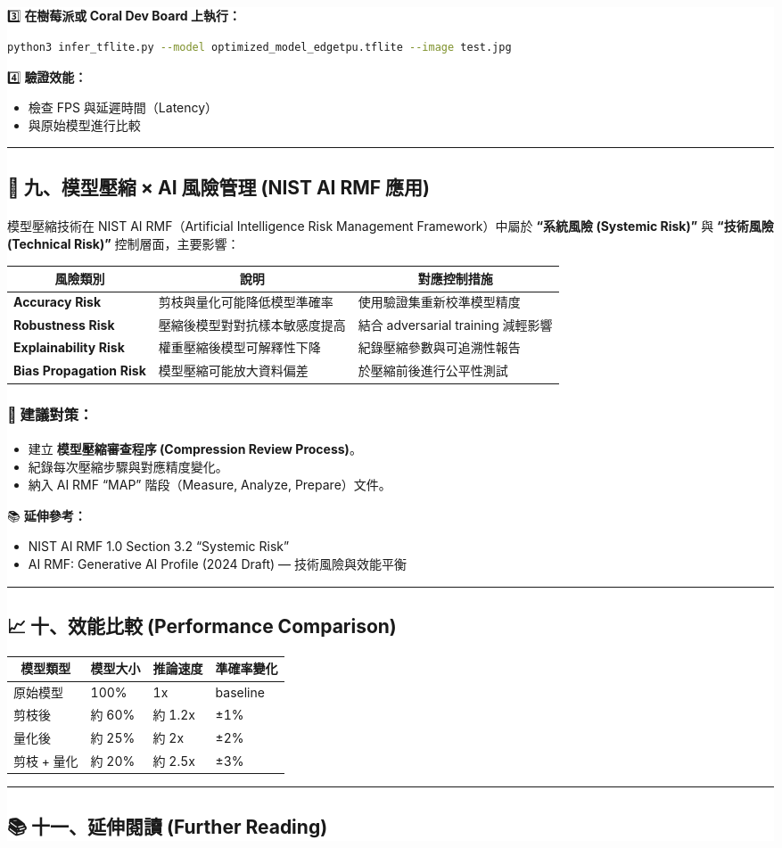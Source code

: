 3️⃣ **在樹莓派或 Coral Dev Board 上執行：**
```bash
python3 infer_tflite.py --model optimized_model_edgetpu.tflite --image test.jpg
```

4️⃣ **驗證效能：**
- 檢查 FPS 與延遲時間（Latency）
- 與原始模型進行比較

---

## 🧠 九、模型壓縮 × AI 風險管理 (NIST AI RMF 應用)

模型壓縮技術在 NIST AI RMF（Artificial Intelligence Risk Management Framework）中屬於 **“系統風險 (Systemic Risk)”** 與 **“技術風險 (Technical Risk)”** 控制層面，主要影響：

| 風險類別 | 說明 | 對應控制措施 |
|-----------|-----------|----------------|
| **Accuracy Risk** | 剪枝與量化可能降低模型準確率 | 使用驗證集重新校準模型精度 |
| **Robustness Risk** | 壓縮後模型對對抗樣本敏感度提高 | 結合 adversarial training 減輕影響 |
| **Explainability Risk** | 權重壓縮後模型可解釋性下降 | 紀錄壓縮參數與可追溯性報告 |
| **Bias Propagation Risk** | 模型壓縮可能放大資料偏差 | 於壓縮前後進行公平性測試 |

### 🔐 建議對策：
- 建立 **模型壓縮審查程序 (Compression Review Process)**。
- 紀錄每次壓縮步驟與對應精度變化。
- 納入 AI RMF “MAP” 階段（Measure, Analyze, Prepare）文件。  

📚 **延伸參考：**
- NIST AI RMF 1.0 Section 3.2 “Systemic Risk”  
- AI RMF: Generative AI Profile (2024 Draft) — 技術風險與效能平衡  

---

## 📈 十、效能比較 (Performance Comparison)

| 模型類型 | 模型大小 | 推論速度 | 準確率變化 |
|-----------|-----------|-----------|-------------|
| 原始模型 | 100% | 1x | baseline |
| 剪枝後 | 約 60% | 約 1.2x | ±1% |
| 量化後 | 約 25% | 約 2x | ±2% |
| 剪枝 + 量化 | 約 20% | 約 2.5x | ±3% |

---

## 📚 十一、延伸閱讀 (Further Reading)
